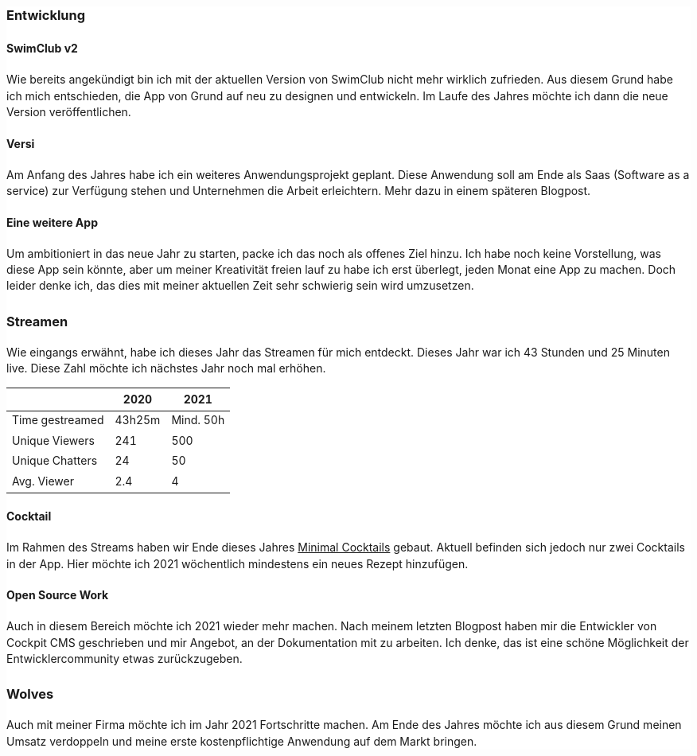 ### Entwicklung

#### SwimClub v2

Wie bereits angekündigt bin ich mit der aktuellen Version von SwimClub nicht mehr wirklich zufrieden. Aus diesem Grund habe ich mich entschieden, die App von Grund auf neu zu designen und entwickeln. Im Laufe des Jahres möchte ich dann die neue Version veröffentlichen.

#### Versi

Am Anfang des Jahres habe ich ein weiteres Anwendungsprojekt geplant. Diese Anwendung soll am Ende als Saas (Software as a service) zur Verfügung stehen und Unternehmen die Arbeit erleichtern. Mehr dazu in einem späteren Blogpost.

#### Eine weitere App

Um ambitioniert in das neue Jahr zu starten, packe ich das noch als offenes Ziel hinzu. Ich habe noch keine Vorstellung, was diese App sein könnte, aber um meiner Kreativität freien lauf zu habe ich erst überlegt, jeden Monat eine App zu machen. Doch leider denke ich, das dies mit meiner aktuellen Zeit sehr schwierig sein wird umzusetzen.

### Streamen

Wie eingangs erwähnt, habe ich dieses Jahr das Streamen für mich entdeckt. Dieses Jahr war ich 43 Stunden und 25 Minuten live. Diese Zahl möchte ich nächstes Jahr noch mal erhöhen.

|                 | 2020   | 2021      |
| --------------- | ------ | --------- |
| Time gestreamed | 43h25m | Mind. 50h |
| Unique Viewers  | 241    | 500       |
| Unique Chatters | 24     | 50        |
| Avg. Viewer     | 2.4    | 4         |

#### Cocktail

Im Rahmen des Streams haben wir Ende dieses Jahres [Minimal Cocktails](https://cocktails.ink) gebaut. Aktuell befinden sich jedoch nur zwei Cocktails in der App. Hier möchte ich 2021 wöchentlich mindestens ein neues Rezept hinzufügen.

#### Open Source Work

Auch in diesem Bereich möchte ich 2021 wieder mehr machen. Nach meinem letzten Blogpost haben mir die Entwickler von Cockpit CMS geschrieben und mir Angebot, an der Dokumentation mit zu arbeiten. Ich denke, das ist eine schöne Möglichkeit der Entwicklercommunity etwas zurückzugeben.

### Wolves

Auch mit meiner Firma möchte ich im Jahr 2021 Fortschritte machen. Am Ende des Jahres möchte ich aus diesem Grund meinen Umsatz verdoppeln und meine erste kostenpflichtige Anwendung auf dem Markt bringen.
